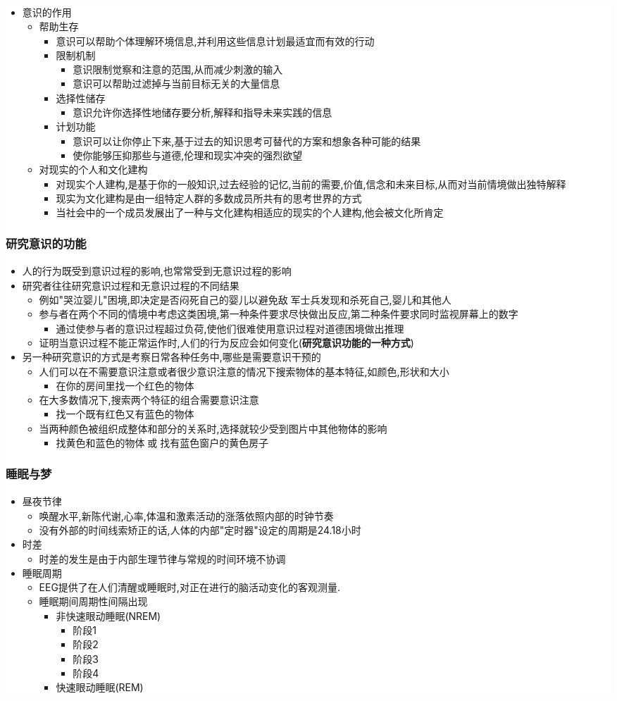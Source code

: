 - 意识的作用
  - 帮助生存
    - 意识可以帮助个体理解环境信息,并利用这些信息计划最适宜而有效的行动
    - 限制机制
      - 意识限制觉察和注意的范围,从而减少刺激的输入
      - 意识可以帮助过滤掉与当前目标无关的大量信息
    - 选择性储存
      - 意识允许你选择性地储存要分析,解释和指导未来实践的信息
    - 计划功能
      - 意识可以让你停止下来,基于过去的知识思考可替代的方案和想象各种可能的结果
      - 使你能够压抑那些与道德,伦理和现实冲突的强烈欲望
  - 对现实的个人和文化建构
    - 对现实个人建构,是基于你的一般知识,过去经验的记忆,当前的需要,价值,信念和未来目标,从而对当前情境做出独特解释
    - 现实为文化建构是由一组特定人群的多数成员所共有的思考世界的方式
    - 当社会中的一个成员发展出了一种与文化建构相适应的现实的个人建构,他会被文化所肯定

### 研究意识的功能

- 人的行为既受到意识过程的影响,也常常受到无意识过程的影响
- 研究者往往研究意识过程和无意识过程的不同结果
  - 例如"哭泣婴儿"困境,即决定是否闷死自己的婴儿以避免敌 军士兵发现和杀死自己,婴儿和其他人
  - 参与者在两个不同的情境中考虑这类困境,第一种条件要求尽快做出反应,第二种条件要求同时监视屏幕上的数字
    - 通过使参与者的意识过程超过负荷,使他们很难使用意识过程对道德困境做出推理
  - 证明当意识过程不能正常运作时,人们的行为反应会如何变化(**研究意识功能的一种方式**)
- 另一种研究意识的方式是考察日常各种任务中,哪些是需要意识干预的
  - 人们可以在不需要意识注意或者很少意识注意的情况下搜索物体的基本特征,如颜色,形状和大小
    - 在你的房间里找一个红色的物体
  - 在大多数情况下,搜索两个特征的组合需要意识注意
    - 找一个既有红色又有蓝色的物体
  - 当两种颜色被组织成整体和部分的关系时,选择就较少受到图片中其他物体的影响
    - 找黄色和蓝色的物体 或 找有蓝色窗户的黄色房子

### 睡眠与梦

- 昼夜节律
  - 唤醒水平,新陈代谢,心率,体温和激素活动的涨落依照内部的时钟节奏
  - 没有外部的时间线索矫正的话,人体的内部"定时器"设定的周期是24.18小时
- 时差
  - 时差的发生是由于内部生理节律与常规的时间环境不协调
- 睡眠周期
  - EEG提供了在人们清醒或睡眠时,对正在进行的脑活动变化的客观测量.
  - 睡眠期间周期性间隔出现
    - 非快速眼动睡眠(NREM)
      - 阶段1
      - 阶段2
      - 阶段3
      - 阶段4
    - 快速眼动睡眠(REM)